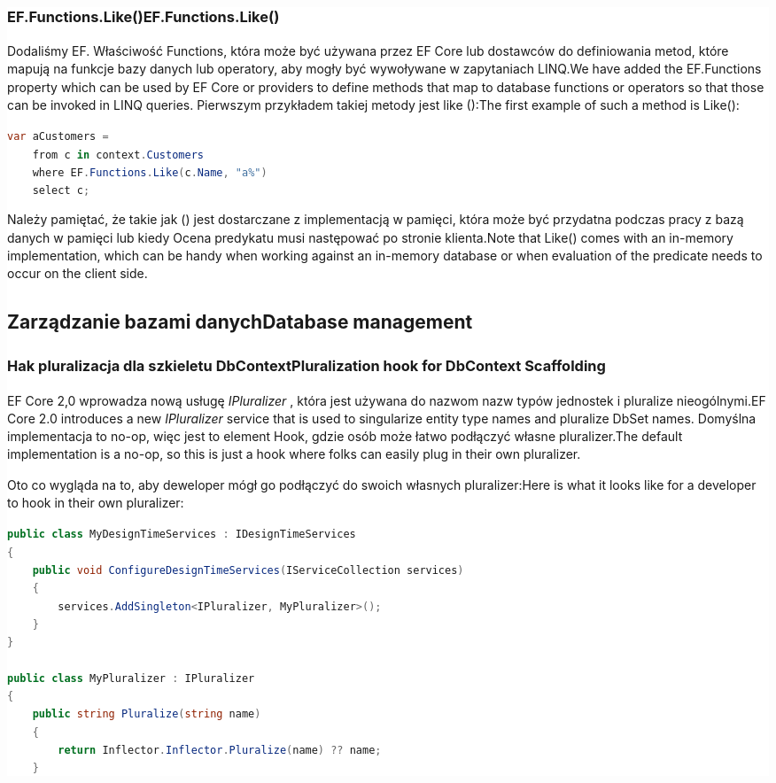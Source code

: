 ### <a name="effunctionslike"></a><span data-ttu-id="a9cb1-186">EF.Functions.Like()</span><span class="sxs-lookup"><span data-stu-id="a9cb1-186">EF.Functions.Like()</span></span>

<span data-ttu-id="a9cb1-187">Dodaliśmy EF. Właściwość Functions, która może być używana przez EF Core lub dostawców do definiowania metod, które mapują na funkcje bazy danych lub operatory, aby mogły być wywoływane w zapytaniach LINQ.</span><span class="sxs-lookup"><span data-stu-id="a9cb1-187">We have added the EF.Functions property which can be used by EF Core or providers to define methods that map to database functions or operators so that those can be invoked in LINQ queries.</span></span> <span data-ttu-id="a9cb1-188">Pierwszym przykładem takiej metody jest like ():</span><span class="sxs-lookup"><span data-stu-id="a9cb1-188">The first example of such a method is Like():</span></span>

``` csharp
var aCustomers =
    from c in context.Customers
    where EF.Functions.Like(c.Name, "a%")
    select c;
```

<span data-ttu-id="a9cb1-189">Należy pamiętać, że takie jak () jest dostarczane z implementacją w pamięci, która może być przydatna podczas pracy z bazą danych w pamięci lub kiedy Ocena predykatu musi następować po stronie klienta.</span><span class="sxs-lookup"><span data-stu-id="a9cb1-189">Note that Like() comes with an in-memory implementation, which can be handy when working against an in-memory database or when evaluation of the predicate needs to occur on the client side.</span></span>

## <a name="database-management"></a><span data-ttu-id="a9cb1-190">Zarządzanie bazami danych</span><span class="sxs-lookup"><span data-stu-id="a9cb1-190">Database management</span></span>

### <a name="pluralization-hook-for-dbcontext-scaffolding"></a><span data-ttu-id="a9cb1-191">Hak pluralizacja dla szkieletu DbContext</span><span class="sxs-lookup"><span data-stu-id="a9cb1-191">Pluralization hook for DbContext Scaffolding</span></span>

<span data-ttu-id="a9cb1-192">EF Core 2,0 wprowadza nową usługę *IPluralizer* , która jest używana do nazwom nazw typów jednostek i pluralize nieogólnymi.</span><span class="sxs-lookup"><span data-stu-id="a9cb1-192">EF Core 2.0 introduces a new *IPluralizer* service that is used to singularize entity type names and pluralize DbSet names.</span></span> <span data-ttu-id="a9cb1-193">Domyślna implementacja to no-op, więc jest to element Hook, gdzie osób może łatwo podłączyć własne pluralizer.</span><span class="sxs-lookup"><span data-stu-id="a9cb1-193">The default implementation is a no-op, so this is just a hook where folks can easily plug in their own pluralizer.</span></span>

<span data-ttu-id="a9cb1-194">Oto co wygląda na to, aby deweloper mógł go podłączyć do swoich własnych pluralizer:</span><span class="sxs-lookup"><span data-stu-id="a9cb1-194">Here is what it looks like for a developer to hook in their own pluralizer:</span></span>

``` csharp
public class MyDesignTimeServices : IDesignTimeServices
{
    public void ConfigureDesignTimeServices(IServiceCollection services)
    {
        services.AddSingleton<IPluralizer, MyPluralizer>();
    }
}

public class MyPluralizer : IPluralizer
{
    public string Pluralize(string name)
    {
        return Inflector.Inflector.Pluralize(name) ?? name;
    }

```